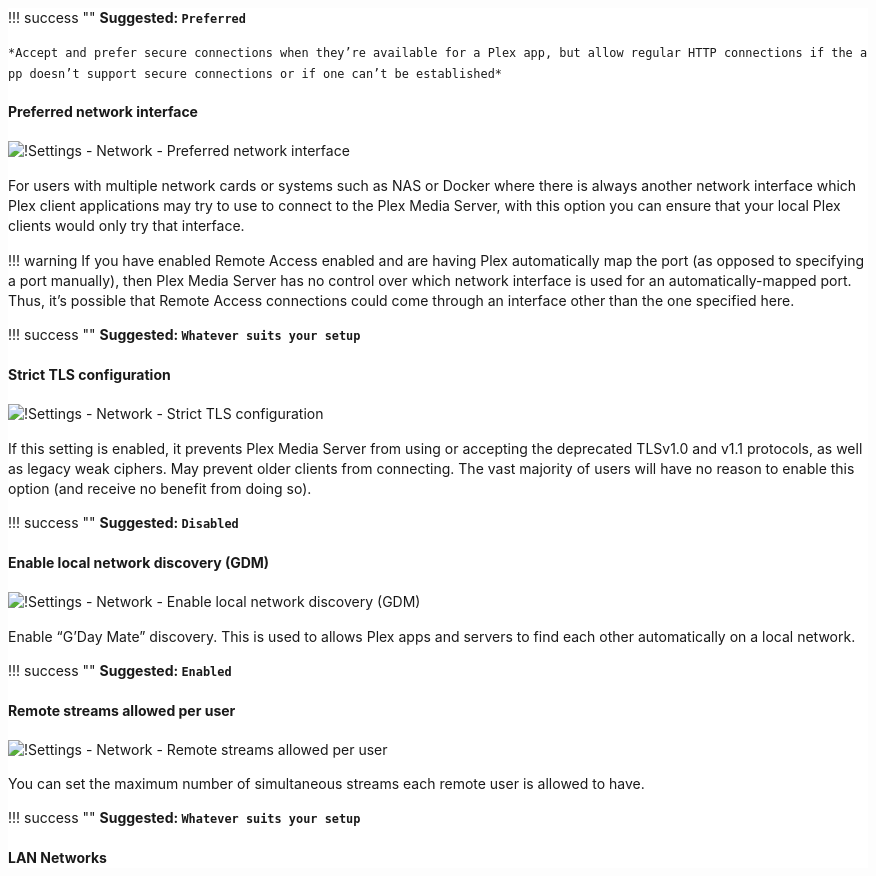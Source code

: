 !!! success ""
    **Suggested: `Preferred`**

    *Accept and prefer secure connections when they’re available for a Plex app, but allow regular HTTP connections if the app doesn’t support secure connections or if one can’t be established*

#### Preferred network interface

![!Settings - Network - Preferred network interface](images/settings-network-preferred-network-interface.png)

For users with multiple network cards or systems such as NAS or Docker where there is always another network interface which Plex client applications may try to use to connect to the Plex Media Server, with this option you can ensure that your local Plex clients would only try that interface.

!!! warning
    If you have enabled Remote Access enabled and are having Plex automatically map the port (as opposed to specifying a port manually), then Plex Media Server has no control over which network interface is used for an automatically-mapped port. Thus, it’s possible that Remote Access connections could come through an interface other than the one specified here.

!!! success ""
    **Suggested: `Whatever suits your setup`**

#### Strict TLS configuration

![!Settings - Network - Strict TLS configuration](images/settings-network-strict-tls-configuration.png)

If this setting is enabled, it prevents Plex Media Server from using or accepting the deprecated TLSv1.0 and v1.1 protocols, as well as legacy weak ciphers. May prevent older clients from connecting. The vast majority of users will have no reason to enable this option (and receive no benefit from doing so).

!!! success ""
    **Suggested: `Disabled`**

#### Enable local network discovery (GDM)

![!Settings - Network - Enable local network discovery (GDM)](images/settings-network-enable-local-network-discovery-(gdm).png)

Enable “G’Day Mate” discovery. This is used to allows Plex apps and servers to find each other automatically on a local network.

!!! success ""
    **Suggested: `Enabled`**

#### Remote streams allowed per user

![!Settings - Network - Remote streams allowed per user](images/settings-network-remote-streams-allowed-per-user.png)

You can set the maximum number of simultaneous streams each remote user is allowed to have.

!!! success ""
    **Suggested: `Whatever suits your setup`**

#### LAN Networks
